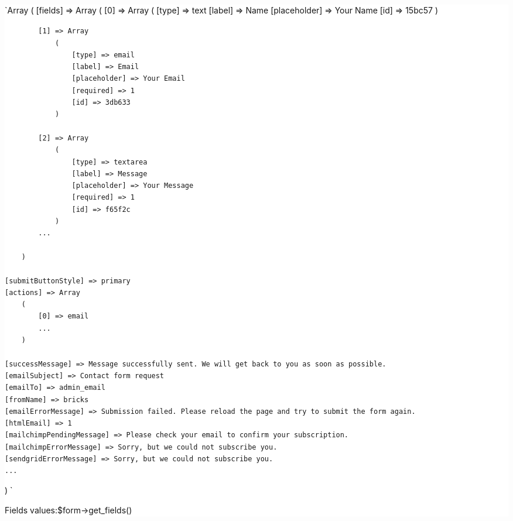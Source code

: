 `Array
(
    [fields] => Array
        (
            [0] => Array
                (
                    [type] => text
                    [label] => Name
                    [placeholder] => Your Name
                    [id] => 15bc57
                )

            [1] => Array
                (
                    [type] => email
                    [label] => Email
                    [placeholder] => Your Email
                    [required] => 1
                    [id] => 3db633
                )

            [2] => Array
                (
                    [type] => textarea
                    [label] => Message
                    [placeholder] => Your Message
                    [required] => 1
                    [id] => f65f2c
                )
            ...

        )

    [submitButtonStyle] => primary
    [actions] => Array
        (
            [0] => email
            ...
        )

    [successMessage] => Message successfully sent. We will get back to you as soon as possible.
    [emailSubject] => Contact form request
    [emailTo] => admin_email
    [fromName] => bricks
    [emailErrorMessage] => Submission failed. Please reload the page and try to submit the form again.
    [htmlEmail] => 1
    [mailchimpPendingMessage] => Please check your email to confirm your subscription.
    [mailchimpErrorMessage] => Sorry, but we could not subscribe you.
    [sendgridErrorMessage] => Sorry, but we could not subscribe you.
    ...
)
`

Fields values:$form->get_fields()
